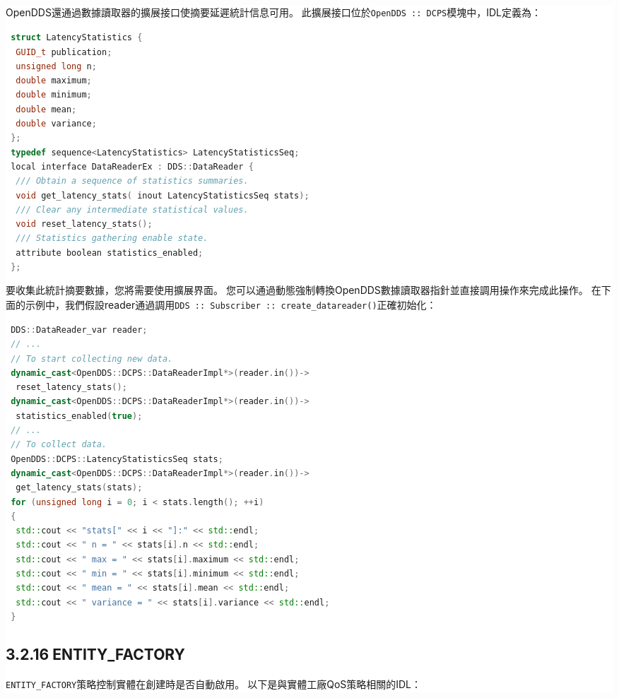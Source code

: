 OpenDDS還通過數據讀取器的擴展接口使摘要延遲統計信息可用。 此擴展接口位於`OpenDDS :: DCPS`模塊中，IDL定義為：

```cpp
 struct LatencyStatistics {
  GUID_t publication;
  unsigned long n;
  double maximum;
  double minimum;
  double mean;
  double variance;
 };
 typedef sequence<LatencyStatistics> LatencyStatisticsSeq;
 local interface DataReaderEx : DDS::DataReader {
  /// Obtain a sequence of statistics summaries.
  void get_latency_stats( inout LatencyStatisticsSeq stats);
  /// Clear any intermediate statistical values.
  void reset_latency_stats();
  /// Statistics gathering enable state.
  attribute boolean statistics_enabled;
 };
```

要收集此統計摘要數據，您將需要使用擴展界面。 您可以通過動態強制轉換OpenDDS數據讀取器指針並直接調用操作來完成此操作。 在下面的示例中，我們假設reader通過調用`DDS :: Subscriber :: create_datareader()`正確初始化：

```cpp
 DDS::DataReader_var reader;
 // ...
 // To start collecting new data.
 dynamic_cast<OpenDDS::DCPS::DataReaderImpl*>(reader.in())->
  reset_latency_stats();
 dynamic_cast<OpenDDS::DCPS::DataReaderImpl*>(reader.in())->
  statistics_enabled(true);
 // ...
 // To collect data.
 OpenDDS::DCPS::LatencyStatisticsSeq stats;
 dynamic_cast<OpenDDS::DCPS::DataReaderImpl*>(reader.in())->
  get_latency_stats(stats);
 for (unsigned long i = 0; i < stats.length(); ++i)
 {
  std::cout << "stats[" << i << "]:" << std::endl;
  std::cout << " n = " << stats[i].n << std::endl;
  std::cout << " max = " << stats[i].maximum << std::endl;
  std::cout << " min = " << stats[i].minimum << std::endl;
  std::cout << " mean = " << stats[i].mean << std::endl;
  std::cout << " variance = " << stats[i].variance << std::endl;
 }
```

## 3.2.16 ENTITY\_FACTORY

`ENTITY_FACTORY`策略控制實體在創建時是否自動啟用。 以下是與實體工廠QoS策略相關的IDL：
